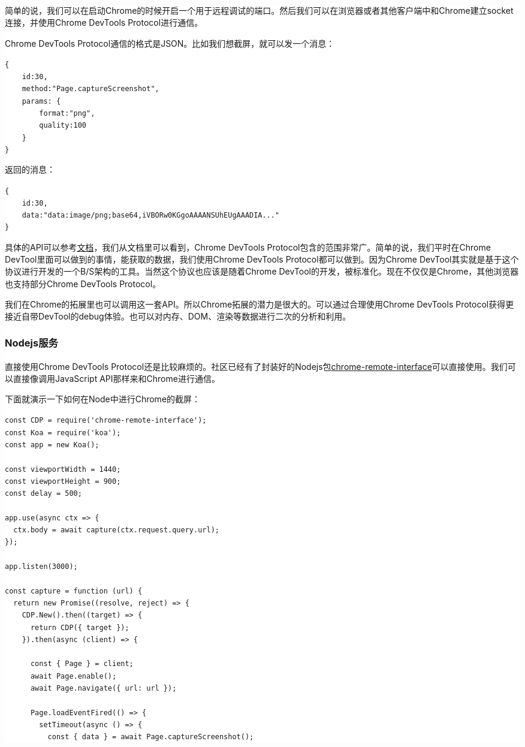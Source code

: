 简单的说，我们可以在启动Chrome的时候开启一个用于远程调试的端口。然后我们可以在浏览器或者其他客户端中和Chrome建立socket连接，并使用Chrome DevTools Protocol进行通信。

Chrome DevTools Protocol通信的格式是JSON。比如我们想截屏，就可以发一个消息：

```
{
	id:30,
	method:"Page.captureScreenshot",
	params: {
		format:"png",
		quality:100
	}
}
```

返回的消息：

```
{
	id:30,
	data:"data:image/png;base64,iVBORw0KGgoAAAANSUhEUgAAADIA..."	
}
```

具体的API可以参考[文档](https://chromedevtools.github.io/devtools-protocol/)，我们从文档里可以看到，Chrome DevTools Protocol包含的范围非常广。简单的说，我们平时在Chrome DevTool里面可以做到的事情，能获取的数据，我们使用Chrome DevTools Protocol都可以做到。因为Chrome DevTool其实就是基于这个协议进行开发的一个B/S架构的工具。当然这个协议也应该是随着Chrome DevTool的开发，被标准化。现在不仅仅是Chrome，其他浏览器也支持部分Chrome DevTools Protocol。

我们在Chrome的拓展里也可以调用这一套API。所以Chrome拓展的潜力是很大的。可以通过合理使用Chrome DevTools Protocol获得更接近自带DevTool的debug体验。也可以对内存、DOM、渲染等数据进行二次的分析和利用。

### Nodejs服务

直接使用Chrome DevTools Protocol还是比较麻烦的。社区已经有了封装好的Nodejs包[chrome-remote-interface](https://github.com/cyrus-and/chrome-remote-interface)可以直接使用。我们可以直接像调用JavaScript API那样来和Chrome进行通信。

下面就演示一下如何在Node中进行Chrome的截屏：

```
const CDP = require('chrome-remote-interface');
const Koa = require('koa');
const app = new Koa();

const viewportWidth = 1440;
const viewportHeight = 900;
const delay = 500;

app.use(async ctx => {
  ctx.body = await capture(ctx.request.query.url);
});

app.listen(3000);

const capture = function (url) {
  return new Promise((resolve, reject) => {
    CDP.New().then((target) => {
      return CDP({ target });
    }).then(async (client) => {

      const { Page } = client;
      await Page.enable();
      await Page.navigate({ url: url });
  
      Page.loadEventFired(() => {
        setTimeout(async () => {
          const { data } = await Page.captureScreenshot();
```